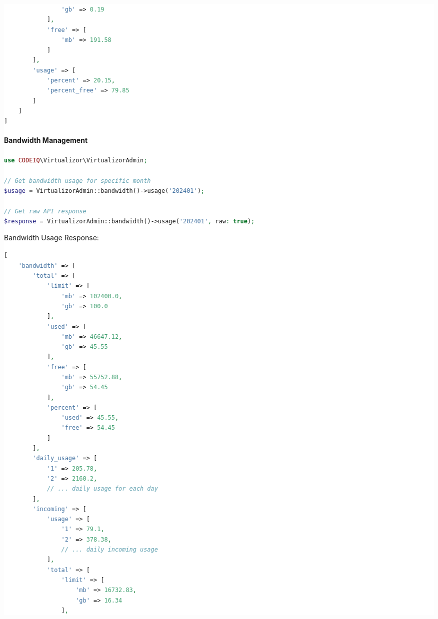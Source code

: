 ```php
                'gb' => 0.19
            ],
            'free' => [
                'mb' => 191.58
            ]
        ],
        'usage' => [
            'percent' => 20.15,
            'percent_free' => 79.85
        ]
    ]
]
```

#### Bandwidth Management

```php
use CODEIQ\Virtualizor\VirtualizorAdmin;

// Get bandwidth usage for specific month
$usage = VirtualizorAdmin::bandwidth()->usage('202401');

// Get raw API response
$response = VirtualizorAdmin::bandwidth()->usage('202401', raw: true);
```

Bandwidth Usage Response:
```php
[
    'bandwidth' => [
        'total' => [
            'limit' => [
                'mb' => 102400.0,
                'gb' => 100.0
            ],
            'used' => [
                'mb' => 46647.12,
                'gb' => 45.55
            ],
            'free' => [
                'mb' => 55752.88,
                'gb' => 54.45
            ],
            'percent' => [
                'used' => 45.55,
                'free' => 54.45
            ]
        ],
        'daily_usage' => [
            '1' => 205.78,
            '2' => 2160.2,
            // ... daily usage for each day
        ],
        'incoming' => [
            'usage' => [
                '1' => 79.1,
                '2' => 378.38,
                // ... daily incoming usage
            ],
            'total' => [
                'limit' => [
                    'mb' => 16732.83,
                    'gb' => 16.34
                ],
```